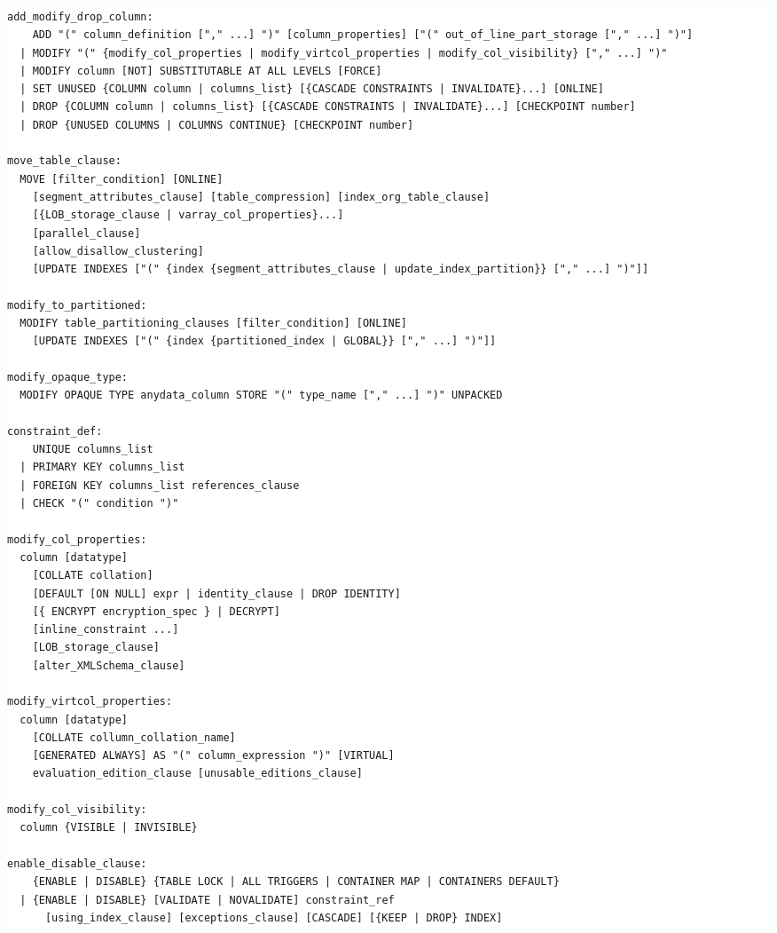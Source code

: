     add_modify_drop_column:
        ADD "(" column_definition ["," ...] ")" [column_properties] ["(" out_of_line_part_storage ["," ...] ")"]
      | MODIFY "(" {modify_col_properties | modify_virtcol_properties | modify_col_visibility} ["," ...] ")"
      | MODIFY column [NOT] SUBSTITUTABLE AT ALL LEVELS [FORCE]
      | SET UNUSED {COLUMN column | columns_list} [{CASCADE CONSTRAINTS | INVALIDATE}...] [ONLINE]
      | DROP {COLUMN column | columns_list} [{CASCADE CONSTRAINTS | INVALIDATE}...] [CHECKPOINT number]
      | DROP {UNUSED COLUMNS | COLUMNS CONTINUE} [CHECKPOINT number]

    move_table_clause:
      MOVE [filter_condition] [ONLINE]
        [segment_attributes_clause] [table_compression] [index_org_table_clause]
        [{LOB_storage_clause | varray_col_properties}...]
        [parallel_clause]
        [allow_disallow_clustering]
        [UPDATE INDEXES ["(" {index {segment_attributes_clause | update_index_partition}} ["," ...] ")"]]

    modify_to_partitioned:
      MODIFY table_partitioning_clauses [filter_condition] [ONLINE]
        [UPDATE INDEXES ["(" {index {partitioned_index | GLOBAL}} ["," ...] ")"]]

    modify_opaque_type:
      MODIFY OPAQUE TYPE anydata_column STORE "(" type_name ["," ...] ")" UNPACKED

    constraint_def:
        UNIQUE columns_list
      | PRIMARY KEY columns_list
      | FOREIGN KEY columns_list references_clause
      | CHECK "(" condition ")"

    modify_col_properties:
      column [datatype]
        [COLLATE collation]
        [DEFAULT [ON NULL] expr | identity_clause | DROP IDENTITY]
        [{ ENCRYPT encryption_spec } | DECRYPT]
        [inline_constraint ...]
        [LOB_storage_clause]
        [alter_XMLSchema_clause]

    modify_virtcol_properties:
      column [datatype]
        [COLLATE collumn_collation_name]
        [GENERATED ALWAYS] AS "(" column_expression ")" [VIRTUAL]
        evaluation_edition_clause [unusable_editions_clause]

    modify_col_visibility:
      column {VISIBLE | INVISIBLE}

    enable_disable_clause:
        {ENABLE | DISABLE} {TABLE LOCK | ALL TRIGGERS | CONTAINER MAP | CONTAINERS DEFAULT}
      | {ENABLE | DISABLE} [VALIDATE | NOVALIDATE] constraint_ref
          [using_index_clause] [exceptions_clause] [CASCADE] [{KEEP | DROP} INDEX]


[sql standard]: https://jakewheat.github.io/sql-overview/sql-2008-foundation-grammar.html#_11_10_alter_table_statement
[bigquery]: https://cloud.google.com/bigquery/docs/reference/standard-sql/data-definition-language#alter_table_set_options_statement
[db2]: https://www.ibm.com/docs/en/db2/9.7?topic=statements-alter-table
[hive]: https://cwiki.apache.org/confluence/display/Hive/LanguageManual+DDL
[mariadb]: https://mariadb.com/kb/en/alter-table/
[mysql]: https://dev.mysql.com/doc/refman/8.0/en/alter-table.html
[n1ql]: https://docs.couchbase.com/server/current/n1ql/n1ql-language-reference/index.html
[pl/sql]: https://docs.oracle.com/en/database/oracle/oracle-database/18/sqlrf/ALTER-TABLE.html
[postgresql]: https://www.postgresql.org/docs/current/sql-altertable.html
[redshift]: https://docs.aws.amazon.com/redshift/latest/dg/r_ALTER_TABLE.html
[singlestoredb]: https://docs.singlestore.com/managed-service/en/reference/sql-reference/data-definition-language-ddl/alter-table.html
[snowflake]: https://docs.snowflake.com/en/sql-reference/sql/alter-table.html
[spark]: https://spark.apache.org/docs/latest/sql-ref-syntax-ddl-alter-table.html
[sqlite]: https://www.sqlite.org/lang_altertable.html
[transact-sql]: https://docs.microsoft.com/en-us/sql/t-sql/statements/alter-table-transact-sql?view=sql-server-ver15
[trino]: https://github.com/trinodb/trino/blob/c7b26825218d5d11e9469984977dee6856f362ff/core/trino-parser/src/main/antlr4/io/trino/sql/parser/SqlBase.g4#L65